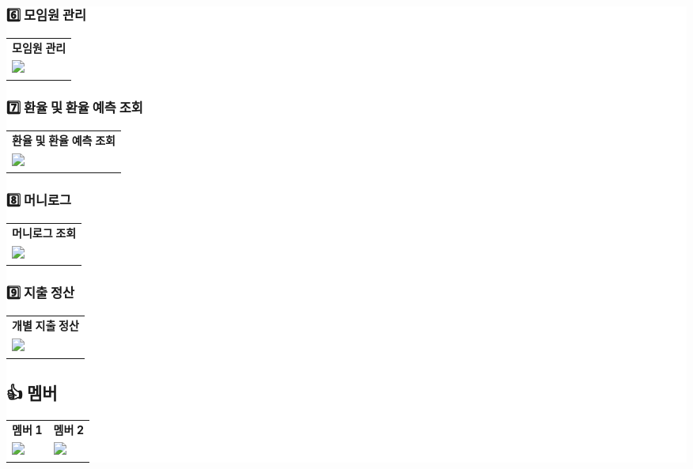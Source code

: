 ### :six: 모임원 관리
<table>
  <tr>
    <td align="center"><b>모임원 관리</b></td>
  </tr>
  <tr>
    <td><img src="https://github.com/user-attachments/assets/9eb109ef-b103-45df-96a0-565b68249562" width="200"></td>
  </tr>
</table>

### :seven: 환율 및 환율 예측 조회
<table>
  <tr>
    <td align="center"><b>환율 및 환율 예측 조회</b></td>
  </tr>
  <tr>
    <td><img src="https://github.com/user-attachments/assets/ba354116-a5fe-43b5-afa8-ae06600e53ee" width="200"></td>
  </tr>
</table>

### :eight: 머니로그
<table>
  <tr>
    <td align="center"><b>머니로그 조회</b></td>
  </tr>
  <tr>
    <td><img src="https://github.com/user-attachments/assets/b296b054-762f-4ec2-bd82-0fdb3e2ff5d2" width="200"></td>
  </tr>
</table>

### :nine: 지출 정산
<table>
  <tr>
    <td align="center"><b>개별 지출 정산</b></td>
  </tr>
  <tr>
    <td><img src="https://github.com/user-attachments/assets/df9bb590-d6f5-4c9e-927f-2aa30439a101" width="200"></td>
  </tr>
</table>

## :+1: 멤버
<table>
  <tr>
    <td align="center"><b>멤버 1</b></td>
    <td align="center"><b>멤버 2</b></td>
  </tr>
  <tr>
    <td><img src="https://github.com/user-attachments/assets/8c5ca174-08b0-4da2-8f17-06d66519776f" width="500"></td>
    <td><img src="https://github.com/user-attachments/assets/eee2f7be-8b77-41ff-9741-67500d65ae49" width="500"></td>
  </tr>
</table>
